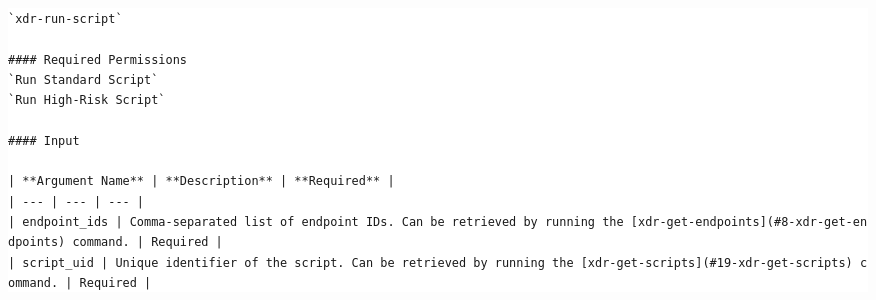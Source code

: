 ```
`xdr-run-script`

#### Required Permissions
`Run Standard Script`
`Run High-Risk Script`

#### Input

| **Argument Name** | **Description** | **Required** |
| --- | --- | --- |
| endpoint_ids | Comma-separated list of endpoint IDs. Can be retrieved by running the [xdr-get-endpoints](#8-xdr-get-endpoints) command. | Required | 
| script_uid | Unique identifier of the script. Can be retrieved by running the [xdr-get-scripts](#19-xdr-get-scripts) command. | Required | 
